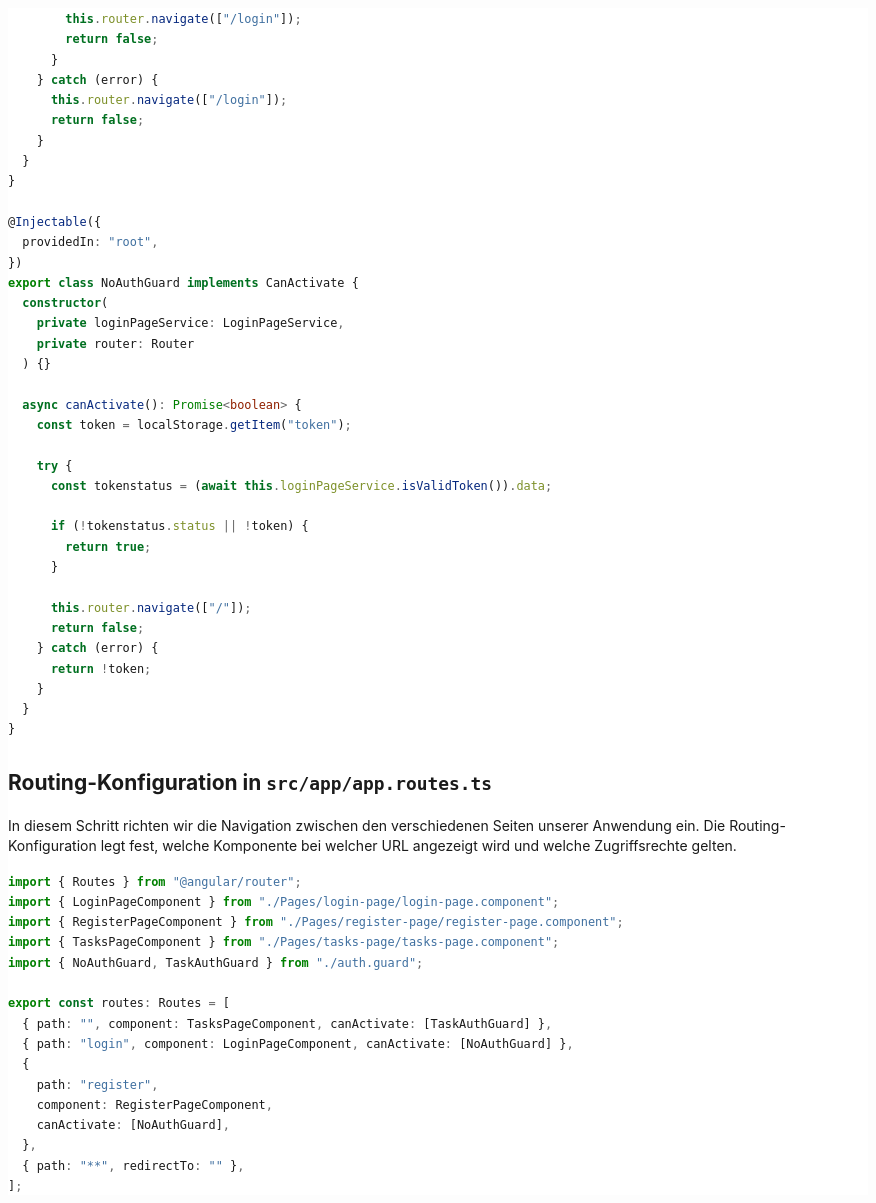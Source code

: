 ```ts
        this.router.navigate(["/login"]);
        return false;
      }
    } catch (error) {
      this.router.navigate(["/login"]);
      return false;
    }
  }
}

@Injectable({
  providedIn: "root",
})
export class NoAuthGuard implements CanActivate {
  constructor(
    private loginPageService: LoginPageService,
    private router: Router
  ) {}

  async canActivate(): Promise<boolean> {
    const token = localStorage.getItem("token");

    try {
      const tokenstatus = (await this.loginPageService.isValidToken()).data;

      if (!tokenstatus.status || !token) {
        return true;
      }

      this.router.navigate(["/"]);
      return false;
    } catch (error) {
      return !token;
    }
  }
}
```

## Routing-Konfiguration in `src/app/app.routes.ts`

In diesem Schritt richten wir die Navigation zwischen den verschiedenen Seiten unserer Anwendung ein. Die Routing-Konfiguration legt fest, welche Komponente bei welcher URL angezeigt wird und welche Zugriffsrechte gelten.

```ts
import { Routes } from "@angular/router";
import { LoginPageComponent } from "./Pages/login-page/login-page.component";
import { RegisterPageComponent } from "./Pages/register-page/register-page.component";
import { TasksPageComponent } from "./Pages/tasks-page/tasks-page.component";
import { NoAuthGuard, TaskAuthGuard } from "./auth.guard";

export const routes: Routes = [
  { path: "", component: TasksPageComponent, canActivate: [TaskAuthGuard] },
  { path: "login", component: LoginPageComponent, canActivate: [NoAuthGuard] },
  {
    path: "register",
    component: RegisterPageComponent,
    canActivate: [NoAuthGuard],
  },
  { path: "**", redirectTo: "" },
];
```